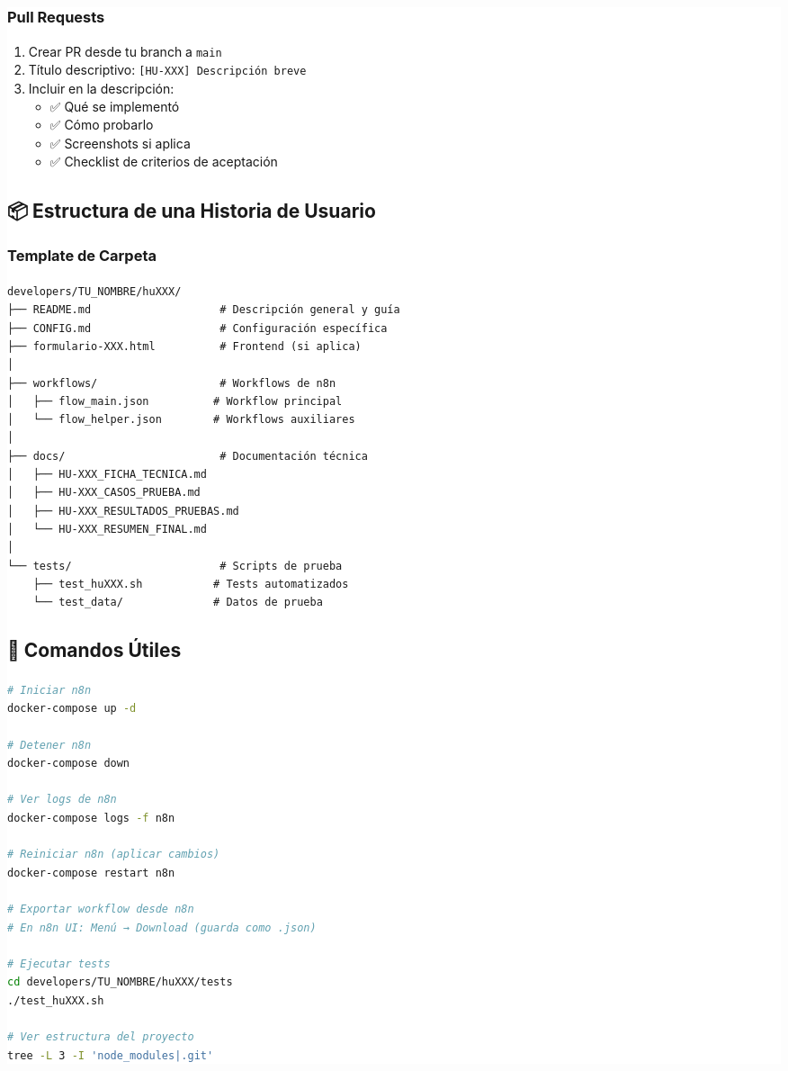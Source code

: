### Pull Requests

1. Crear PR desde tu branch a `main`
2. Título descriptivo: `[HU-XXX] Descripción breve`
3. Incluir en la descripción:
   - ✅ Qué se implementó
   - ✅ Cómo probarlo
   - ✅ Screenshots si aplica
   - ✅ Checklist de criterios de aceptación

## 📦 Estructura de una Historia de Usuario

### Template de Carpeta

```
developers/TU_NOMBRE/huXXX/
├── README.md                    # Descripción general y guía
├── CONFIG.md                    # Configuración específica
├── formulario-XXX.html          # Frontend (si aplica)
│
├── workflows/                   # Workflows de n8n
│   ├── flow_main.json          # Workflow principal
│   └── flow_helper.json        # Workflows auxiliares
│
├── docs/                        # Documentación técnica
│   ├── HU-XXX_FICHA_TECNICA.md
│   ├── HU-XXX_CASOS_PRUEBA.md
│   ├── HU-XXX_RESULTADOS_PRUEBAS.md
│   └── HU-XXX_RESUMEN_FINAL.md
│
└── tests/                       # Scripts de prueba
    ├── test_huXXX.sh           # Tests automatizados
    └── test_data/              # Datos de prueba
```

## 🔧 Comandos Útiles

```bash
# Iniciar n8n
docker-compose up -d

# Detener n8n
docker-compose down

# Ver logs de n8n
docker-compose logs -f n8n

# Reiniciar n8n (aplicar cambios)
docker-compose restart n8n

# Exportar workflow desde n8n
# En n8n UI: Menú → Download (guarda como .json)

# Ejecutar tests
cd developers/TU_NOMBRE/huXXX/tests
./test_huXXX.sh

# Ver estructura del proyecto
tree -L 3 -I 'node_modules|.git'
```
